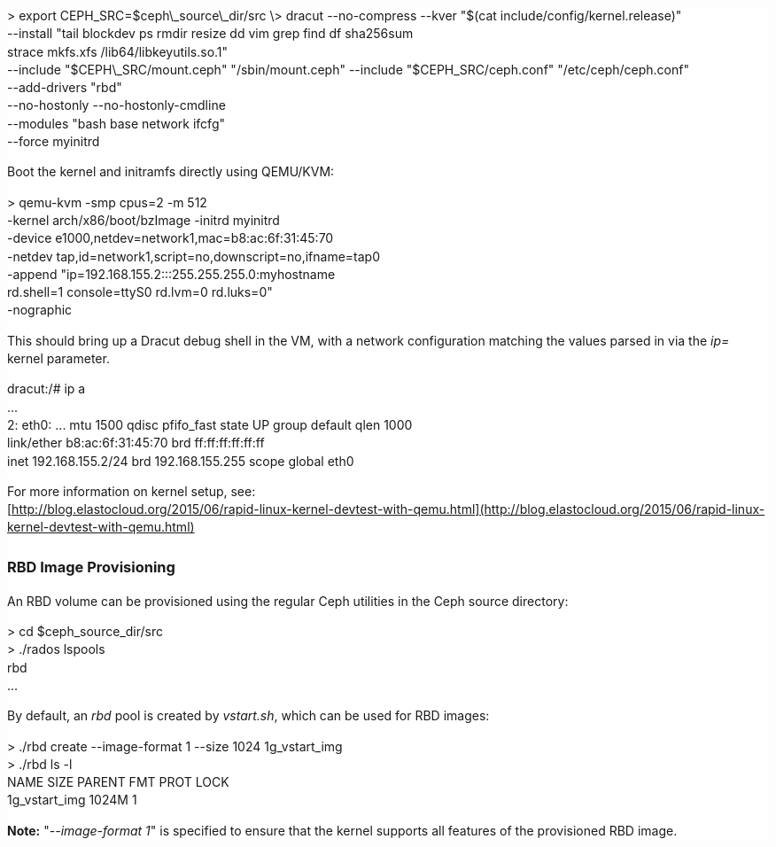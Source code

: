 \> export CEPH\_SRC=$ceph\_source\_dir/src  
\> dracut --no-compress  --kver "$(cat include/config/kernel.release)"   
        --install "tail blockdev ps rmdir resize dd vim grep find df sha256sum   
                   strace mkfs.xfs /lib64/libkeyutils.so.1"   
        --include "$CEPH\_SRC/mount.ceph" "/sbin/mount.ceph"   
        --include "$CEPH\_SRC/ceph.conf" "/etc/ceph/ceph.conf"   
        --add-drivers "rbd"   
        --no-hostonly --no-hostonly-cmdline   
        --modules "bash base network ifcfg"   
        --force myinitrd  

  
Boot the kernel and initramfs directly using QEMU/KVM:  

\> qemu-kvm -smp cpus=2 -m 512   
        -kernel arch/x86/boot/bzImage -initrd myinitrd   
        -device e1000,netdev=network1,mac=b8:ac:6f:31:45:70   
        -netdev tap,id=network1,script=no,downscript=no,ifname=tap0   
        -append "ip=192.168.155.2:::255.255.255.0:myhostname   
                rd.shell=1 console=ttyS0 rd.lvm=0 rd.luks=0"   
        -nographic  

  
This should bring up a Dracut debug shell in the VM, with a network configuration matching the values parsed in via the _ip=_ kernel parameter.  
  

dracut:/# ip a  
...  
2: eth0: ... mtu 1500 qdisc pfifo\_fast state UP group default qlen 1000  
    link/ether b8:ac:6f:31:45:70 brd ff:ff:ff:ff:ff:ff  
    inet 192.168.155.2/24 brd 192.168.155.255 scope global eth0  

  
For more information on kernel setup, see:  
[http://blog.elastocloud.org/2015/06/rapid-linux-kernel-devtest-with-qemu.html](http://blog.elastocloud.org/2015/06/rapid-linux-kernel-devtest-with-qemu.html)  
  

### RBD Image Provisioning

An RBD volume can be provisioned using the regular Ceph utilities in the Ceph source directory:  
  

\> cd $ceph\_source\_dir/src  
\> ./rados lspools  
rbd  
...  

  
By default, an _rbd_ pool is created by _vstart.sh_, which can be used for RBD images:  

\> ./rbd create --image-format 1 --size 1024 1g\_vstart\_img  
\> ./rbd ls -l  
NAME           SIZE PARENT FMT PROT LOCK  
1g\_vstart\_img 1024M          1  

  
**Note:** "_\--image-format 1_" is specified to ensure that the kernel supports all features of the provisioned RBD image.  
  